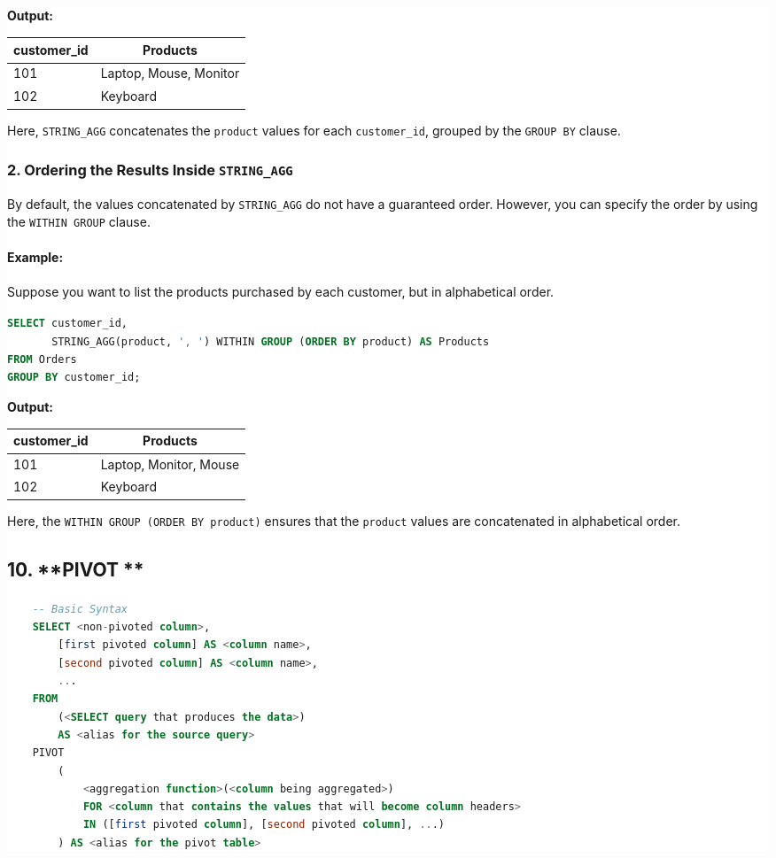 **Output:**

| customer_id | Products                |
|-------------|-------------------------|
| 101         | Laptop, Mouse, Monitor  |
| 102         | Keyboard                |

Here, `STRING_AGG` concatenates the `product` values for each `customer_id`, grouped by the `GROUP BY` clause.


### 2. **Ordering the Results Inside `STRING_AGG`**

By default, the values concatenated by `STRING_AGG` do not have a guaranteed order. However, you can specify the order by using the `WITHIN GROUP` clause.

#### Example:

Suppose you want to list the products purchased by each customer, but in alphabetical order.

```sql
SELECT customer_id, 
       STRING_AGG(product, ', ') WITHIN GROUP (ORDER BY product) AS Products
FROM Orders
GROUP BY customer_id;
```

**Output:**

| customer_id | Products                |
|-------------|-------------------------|
| 101         | Laptop, Monitor, Mouse  |
| 102         | Keyboard                |

Here, the `WITHIN GROUP (ORDER BY product)` ensures that the `product` values are concatenated in alphabetical order.


## 10. **PIVOT **
```SQL
    -- Basic Syntax 
    SELECT <non-pivoted column>,
        [first pivoted column] AS <column name>,
        [second pivoted column] AS <column name>,
        ...
    FROM
        (<SELECT query that produces the data>)
        AS <alias for the source query>
    PIVOT
        (
            <aggregation function>(<column being aggregated>)
            FOR <column that contains the values that will become column headers>
            IN ([first pivoted column], [second pivoted column], ...)
        ) AS <alias for the pivot table>     

```

